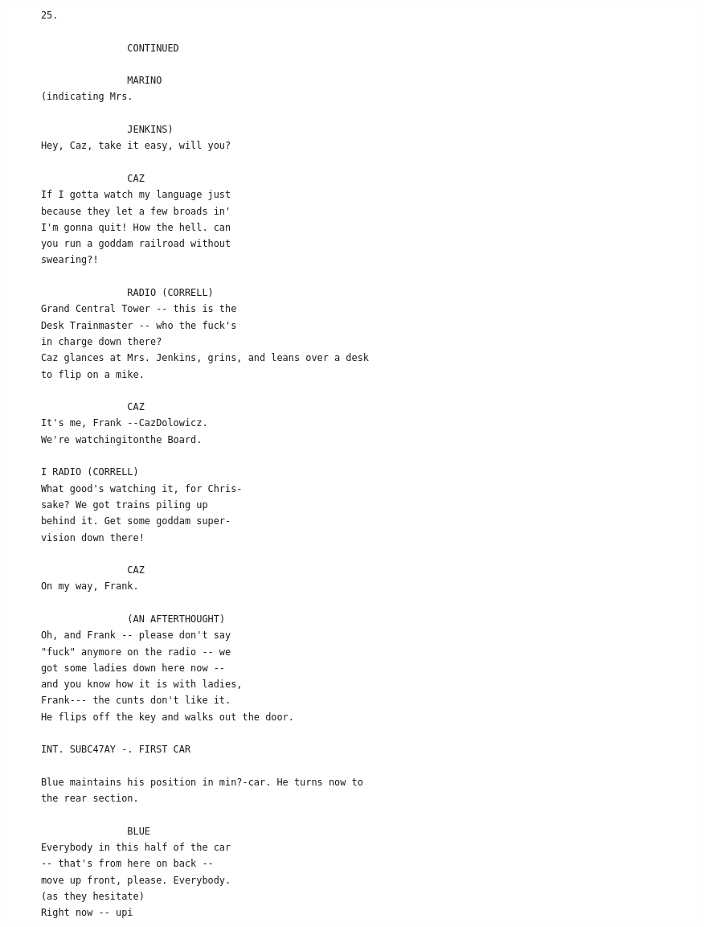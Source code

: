 
                         

                         

                         

          25.

                         CONTINUED

                         MARINO
          (indicating Mrs.

                         JENKINS)
          Hey, Caz, take it easy, will you?

                         CAZ
          If I gotta watch my language just
          because they let a few broads in'
          I'm gonna quit! How the hell. can
          you run a goddam railroad without
          swearing?!

                         RADIO (CORRELL)
          Grand Central Tower -- this is the
          Desk Trainmaster -- who the fuck's
          in charge down there?
          Caz glances at Mrs. Jenkins, grins, and leans over a desk
          to flip on a mike.

                         CAZ
          It's me, Frank --CazDolowicz.
          We're watchingitonthe Board.

          I RADIO (CORRELL)
          What good's watching it, for Chris-
          sake? We got trains piling up
          behind it. Get some goddam super-
          vision down there!

                         CAZ
          On my way, Frank.

                         (AN AFTERTHOUGHT)
          Oh, and Frank -- please don't say
          "fuck" anymore on the radio -- we
          got some ladies down here now --
          and you know how it is with ladies,
          Frank--- the cunts don't like it.
          He flips off the key and walks out the door.

          INT. SUBC47AY -. FIRST CAR

          Blue maintains his position in min?-car. He turns now to
          the rear section.

                         BLUE
          Everybody in this half of the car
          -- that's from here on back --
          move up front, please. Everybody.
          (as they hesitate)
          Right now -- upi
